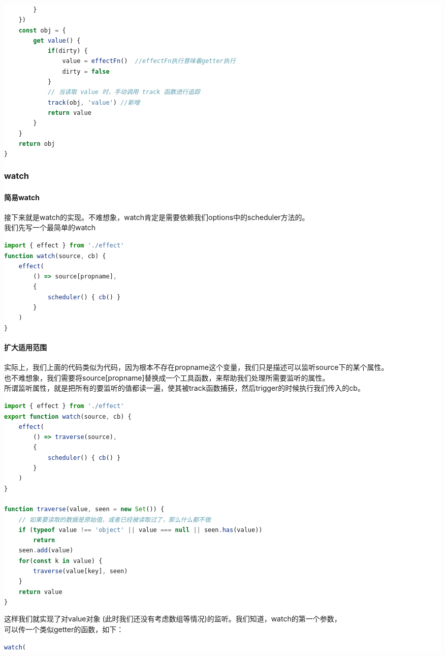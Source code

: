 ```js
        }
    })
    const obj = {
        get value() {
            if(dirty) {
                value = effectFn()  //effectFn执行意味着getter执行
                dirty = false
            }
            // 当读取 value 时，手动调用 track 函数进行追踪
            track(obj, 'value') //新增
            return value
        }
    }
    return obj
}
```

### watch
#### 简易watch
接下来就是watch的实现。不难想象，watch肯定是需要依赖我们options中的scheduler方法的。  
我们先写一个最简单的watch
```js
import { effect } from './effect'
function watch(source, cb) {
    effect(
        () => source[propname],
        {
            scheduler() { cb() }
        }
    )
}
```

#### 扩大适用范围
实际上，我们上面的代码类似为代码，因为根本不存在propname这个变量，我们只是描述可以监听source下的某个属性。  
也不难想象，我们需要将source[propname]替换成一个工具函数，来帮助我们处理所需要监听的属性。  
所谓监听属性，就是把所有的要监听的值都读一遍，使其被track函数捕获，然后trigger的时候执行我们传入的cb。
```js
import { effect } from './effect'
export function watch(source, cb) {
    effect(
        () => traverse(source),
        {
            scheduler() { cb() }
        }
    )
}

function traverse(value, seen = new Set()) {
    // 如果要读取的数据是原始值，或者已经被读取过了，那么什么都不做
    if (typeof value !== 'object' || value === null || seen.has(value))
        return
    seen.add(value)
    for(const k in value) {
        traverse(value[key], seen)
    }
    return value
}
```
这样我们就实现了对value对象 (此时我们还没有考虑数组等情况)的监听。我们知道，watch的第一个参数，  
可以传一个类似getter的函数，如下：
```js
watch(
```